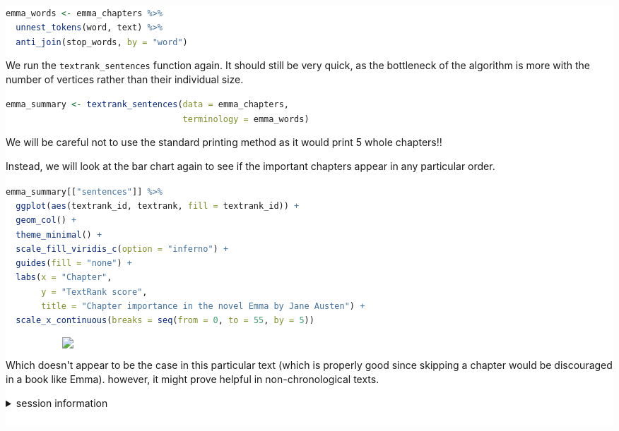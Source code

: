 
```r
emma_words <- emma_chapters %>%
  unnest_tokens(word, text) %>%
  anti_join(stop_words, by = "word")
```

We run the `textrank_sentences` function again. It should still be very quick, as the bottleneck of the algorithm is more with the number of vertices rather than their individual size.


```r
emma_summary <- textrank_sentences(data = emma_chapters, 
                                   terminology = emma_words)
```

We will be careful not to use the standard printing method as it would print 5 whole chapters!!  

Instead, we will look at the bar chart again to see if the important chapters appear in any particular order.


```r
emma_summary[["sentences"]] %>%
  ggplot(aes(textrank_id, textrank, fill = textrank_id)) +
  geom_col() +
  theme_minimal() +
  scale_fill_viridis_c(option = "inferno") +
  guides(fill = "none") +
  labs(x = "Chapter",
       y = "TextRank score",
       title = "Chapter importance in the novel Emma by Jane Austen") +
  scale_x_continuous(breaks = seq(from = 0, to = 55, by = 5))
```

<img src="{{< blogdown/postref >}}index_files/figure-html/unnamed-chunk-15-1.png" width="700px" style="display: block; margin: auto;" />

Which doesn't appear to be the case in this particular text (which is properly good since skipping a chapter would be discouraged in a book like Emma). however, it might prove helpful in non-chronological texts.

<details closed><summary> <span title='Click to Expand'> session information </span> </summary></details>
<br>
